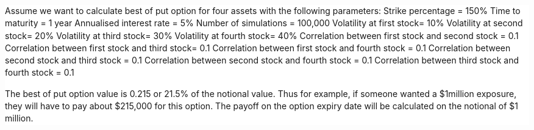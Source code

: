 Assume we want to calculate best of put option for four assets with the following parameters:
	Strike percentage = 150%
	Time to maturity = 1 year
	Annualised interest rate = 5%
	Number of simulations = 100,000
	Volatility at first stock= 10% 
	Volatility at second stock= 20% 
	Volatility at third stock= 30% 
	Volatility at fourth stock= 40% 
	Correlation between first stock and second stock = 0.1
	Correlation between first stock and third stock= 0.1
	Correlation between first stock and fourth stock = 0.1
	Correlation between second stock and third stock = 0.1
	Correlation between second stock and fourth stock = 0.1
	Correlation between third stock and fourth stock = 0.1

 
The best of put option value is 0.215 or 21.5% of the notional value.  Thus for example, if someone wanted a $1million exposure, they will have to pay about $215,000 for this option.  The payoff on the option expiry date will be calculated on the notional of $1 million.

